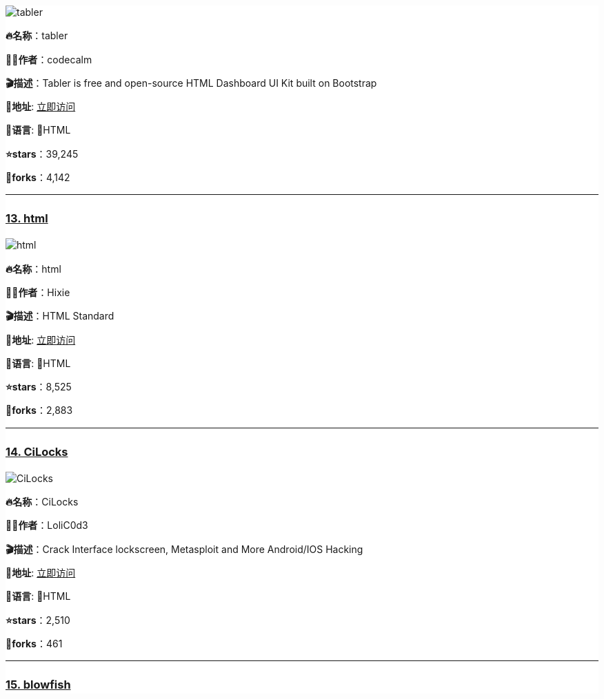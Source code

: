 ![tabler](https://s0.wp.com/mshots/v1/https://github.com//tabler/tabler?w=600&h=450) 

**🔥名称**：tabler 

**🧑‍💻作者**：codecalm 

**🎬描述**：Tabler is free and open-source HTML Dashboard UI Kit built on Bootstrap 

**🔗地址**: [立即访问](https://github.com//tabler/tabler) 

**👀语言**: 🔺HTML 

**⭐stars**：39,245 

**📍forks**：4,142 

--- 

### [13. html](https://github.com//whatwg/html) 

![html](https://s0.wp.com/mshots/v1/https://github.com//whatwg/html?w=600&h=450) 

**🔥名称**：html 

**🧑‍💻作者**：Hixie 

**🎬描述**：HTML Standard 

**🔗地址**: [立即访问](https://github.com//whatwg/html) 

**👀语言**: 🔺HTML 

**⭐stars**：8,525 

**📍forks**：2,883 

--- 

### [14. CiLocks](https://github.com//tegal1337/CiLocks) 

![CiLocks](https://s0.wp.com/mshots/v1/https://github.com//tegal1337/CiLocks?w=600&h=450) 

**🔥名称**：CiLocks 

**🧑‍💻作者**：LoliC0d3 

**🎬描述**：Crack Interface lockscreen, Metasploit and More Android/IOS Hacking 

**🔗地址**: [立即访问](https://github.com//tegal1337/CiLocks) 

**👀语言**: 🔺HTML 

**⭐stars**：2,510 

**📍forks**：461 

--- 

### [15. blowfish](https://github.com//nunocoracao/blowfish) 

